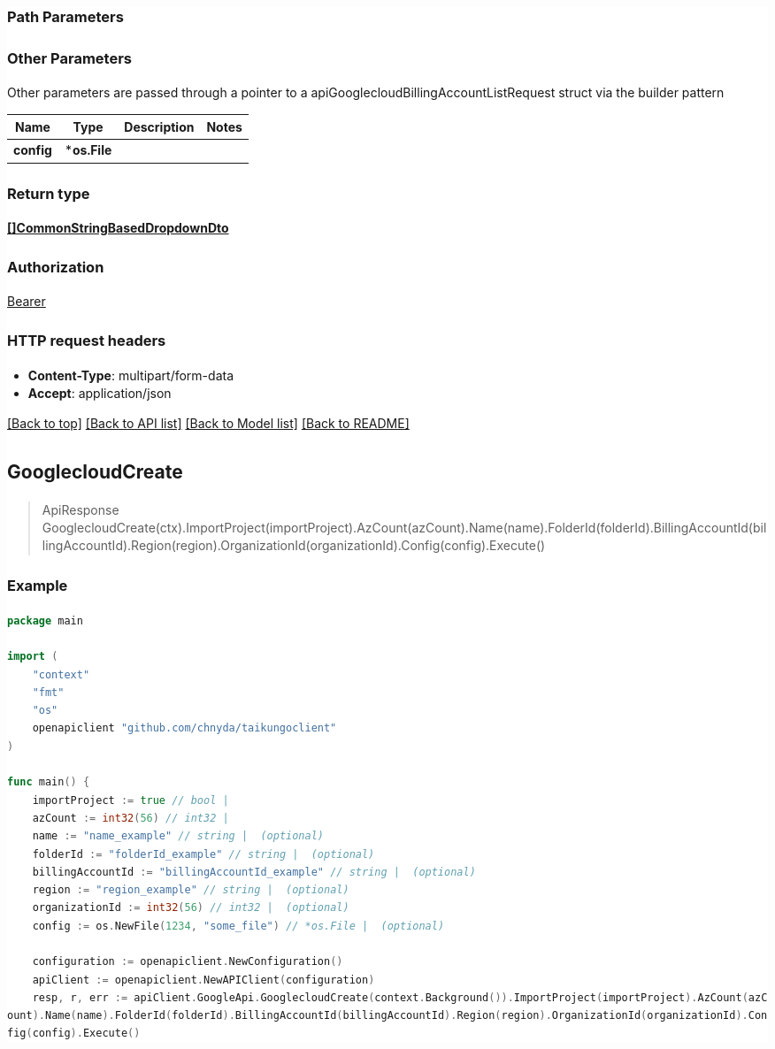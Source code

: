 ### Path Parameters



### Other Parameters

Other parameters are passed through a pointer to a apiGooglecloudBillingAccountListRequest struct via the builder pattern


Name | Type | Description  | Notes
------------- | ------------- | ------------- | -------------
 **config** | ***os.File** |  | 

### Return type

[**[]CommonStringBasedDropdownDto**](CommonStringBasedDropdownDto.md)

### Authorization

[Bearer](../README.md#Bearer)

### HTTP request headers

- **Content-Type**: multipart/form-data
- **Accept**: application/json

[[Back to top]](#) [[Back to API list]](../README.md#documentation-for-api-endpoints)
[[Back to Model list]](../README.md#documentation-for-models)
[[Back to README]](../README.md)


## GooglecloudCreate

> ApiResponse GooglecloudCreate(ctx).ImportProject(importProject).AzCount(azCount).Name(name).FolderId(folderId).BillingAccountId(billingAccountId).Region(region).OrganizationId(organizationId).Config(config).Execute()



### Example

```go
package main

import (
    "context"
    "fmt"
    "os"
    openapiclient "github.com/chnyda/taikungoclient"
)

func main() {
    importProject := true // bool | 
    azCount := int32(56) // int32 | 
    name := "name_example" // string |  (optional)
    folderId := "folderId_example" // string |  (optional)
    billingAccountId := "billingAccountId_example" // string |  (optional)
    region := "region_example" // string |  (optional)
    organizationId := int32(56) // int32 |  (optional)
    config := os.NewFile(1234, "some_file") // *os.File |  (optional)

    configuration := openapiclient.NewConfiguration()
    apiClient := openapiclient.NewAPIClient(configuration)
    resp, r, err := apiClient.GoogleApi.GooglecloudCreate(context.Background()).ImportProject(importProject).AzCount(azCount).Name(name).FolderId(folderId).BillingAccountId(billingAccountId).Region(region).OrganizationId(organizationId).Config(config).Execute()
```